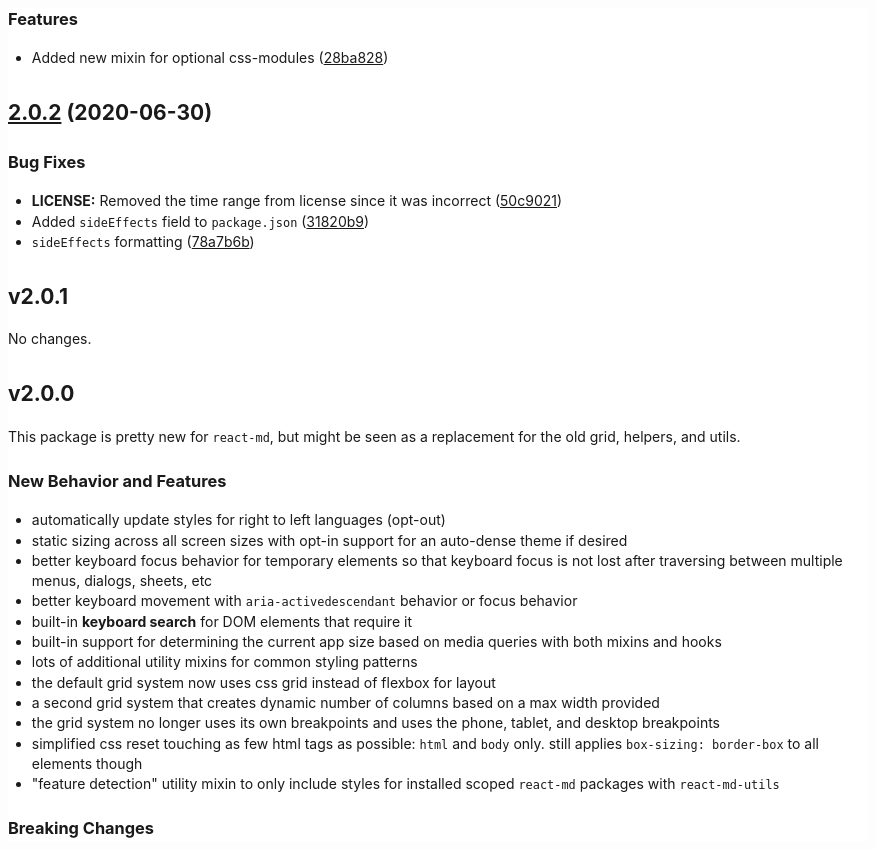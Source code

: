 ### Features

- Added new mixin for optional css-modules
  ([28ba828](https://github.com/mlaursen/react-md/commit/28ba8281489ddfa794a61749cb32817a9bd64311))

## [2.0.2](https://github.com/mlaursen/react-md/compare/v2.0.1...v2.0.2) (2020-06-30)

### Bug Fixes

- **LICENSE:** Removed the time range from license since it was incorrect
  ([50c9021](https://github.com/mlaursen/react-md/commit/50c9021cedc0d642758b9fd541bb6c93d2fe1786))
- Added `sideEffects` field to `package.json`
  ([31820b9](https://github.com/mlaursen/react-md/commit/31820b9b43705e5849664500a17b6849eb6dc2a9))
- `sideEffects` formatting
  ([78a7b6b](https://github.com/mlaursen/react-md/commit/78a7b6b0e40c7daefb749835670705f21bd21720))

## v2.0.1

No changes.

## v2.0.0

This package is pretty new for `react-md`, but might be seen as a replacement
for the old grid, helpers, and utils.

### New Behavior and Features

- automatically update styles for right to left languages (opt-out)
- static sizing across all screen sizes with opt-in support for an auto-dense
  theme if desired
- better keyboard focus behavior for temporary elements so that keyboard focus
  is not lost after traversing between multiple menus, dialogs, sheets, etc
- better keyboard movement with `aria-activedescendant` behavior or focus
  behavior
- built-in **keyboard search** for DOM elements that require it
- built-in support for determining the current app size based on media queries
  with both mixins and hooks
- lots of additional utility mixins for common styling patterns
- the default grid system now uses css grid instead of flexbox for layout
- a second grid system that creates dynamic number of columns based on a max
  width provided
- the grid system no longer uses its own breakpoints and uses the phone, tablet,
  and desktop breakpoints
- simplified css reset touching as few html tags as possible: `html` and `body`
  only. still applies `box-sizing: border-box` to all elements though
- "feature detection" utility mixin to only include styles for installed scoped
  `react-md` packages with `react-md-utils`

### Breaking Changes
